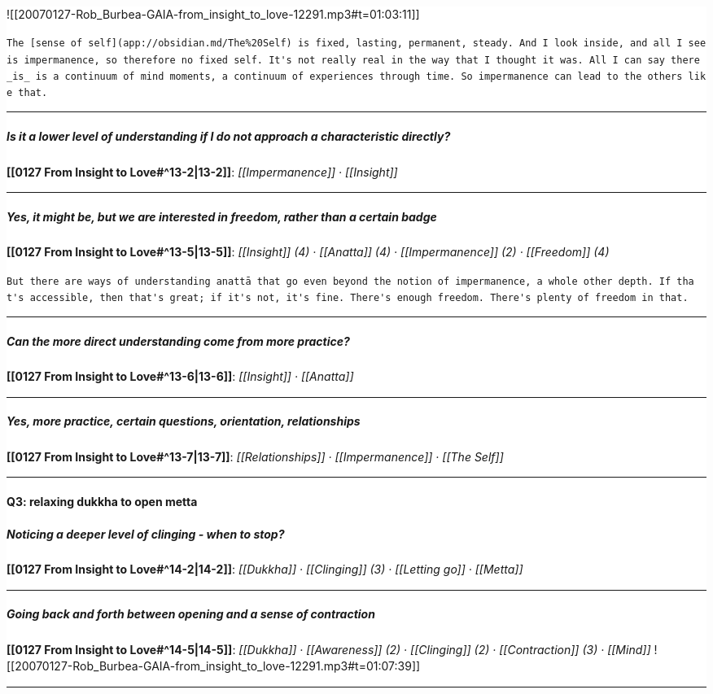 ![[20070127-Rob_Burbea-GAIA-from_insight_to_love-12291.mp3#t=01:03:11]]

```ad-quote
The [sense of self](app://obsidian.md/The%20Self) is fixed, lasting, permanent, steady. And I look inside, and all I see is impermanence, so therefore no fixed self. It's not really real in the way that I thought it was. All I can say there _is_ is a continuum of mind moments, a continuum of experiences through time. So impermanence can lead to the others like that.
```

---
##### Is it a lower level of understanding if I do not approach a characteristic directly?
<span class="counts">**[[0127 From Insight to Love#^13-2|13-2]]**: _[[Impermanence]] · [[Insight]]_</span>

---
##### Yes, it might be, but we are interested in freedom, rather than a certain badge
<span class="counts">**[[0127 From Insight to Love#^13-5|13-5]]**: _[[Insight]] (4) · [[Anatta]] (4) · [[Impermanence]] (2) · [[Freedom]] (4)_</span>

```ad-quote
But there are ways of understanding anattā that go even beyond the notion of impermanence, a whole other depth. If that's accessible, then that's great; if it's not, it's fine. There's enough freedom. There's plenty of freedom in that.
```

---
##### Can the more direct understanding come from more practice?
<span class="counts">**[[0127 From Insight to Love#^13-6|13-6]]**: _[[Insight]] · [[Anatta]]_</span>

---
##### Yes, more practice, certain questions, orientation, relationships
<span class="counts">**[[0127 From Insight to Love#^13-7|13-7]]**: _[[Relationships]] · [[Impermanence]] · [[The Self]]_</span>

---
#### Q3: relaxing dukkha to open metta
##### Noticing a deeper level of clinging - when to stop?
<span class="counts">**[[0127 From Insight to Love#^14-2|14-2]]**: _[[Dukkha]] · [[Clinging]] (3) · [[Letting go]] · [[Metta]]_</span>

---
##### Going back and forth between opening and a sense of contraction
<span class="counts">**[[0127 From Insight to Love#^14-5|14-5]]**: _[[Dukkha]] · [[Awareness]] (2) · [[Clinging]] (2) · [[Contraction]] (3) · [[Mind]]_</span>
![[20070127-Rob_Burbea-GAIA-from_insight_to_love-12291.mp3#t=01:07:39]]

---